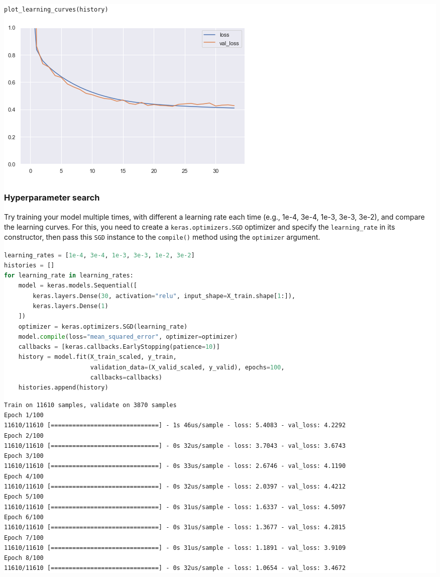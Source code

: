 
```python
plot_learning_curves(history)
```


![png](output_24_0.png)


### Hyperparameter search

Try training your model multiple times, with different a learning rate each time (e.g., 1e-4, 3e-4, 1e-3, 3e-3, 3e-2), and compare the learning curves. For this, you need to create a `keras.optimizers.SGD` optimizer and specify the `learning_rate` in its constructor, then pass this `SGD` instance to the `compile()` method using the `optimizer` argument.


```python
learning_rates = [1e-4, 3e-4, 1e-3, 3e-3, 1e-2, 3e-2]
histories = []
for learning_rate in learning_rates:
    model = keras.models.Sequential([
        keras.layers.Dense(30, activation="relu", input_shape=X_train.shape[1:]),
        keras.layers.Dense(1)
    ])
    optimizer = keras.optimizers.SGD(learning_rate)
    model.compile(loss="mean_squared_error", optimizer=optimizer)
    callbacks = [keras.callbacks.EarlyStopping(patience=10)]
    history = model.fit(X_train_scaled, y_train,
                        validation_data=(X_valid_scaled, y_valid), epochs=100,
                        callbacks=callbacks)
    histories.append(history)
```

    Train on 11610 samples, validate on 3870 samples
    Epoch 1/100
    11610/11610 [==============================] - 1s 46us/sample - loss: 5.4083 - val_loss: 4.2292
    Epoch 2/100
    11610/11610 [==============================] - 0s 32us/sample - loss: 3.7043 - val_loss: 3.6743
    Epoch 3/100
    11610/11610 [==============================] - 0s 33us/sample - loss: 2.6746 - val_loss: 4.1190
    Epoch 4/100
    11610/11610 [==============================] - 0s 32us/sample - loss: 2.0397 - val_loss: 4.4212
    Epoch 5/100
    11610/11610 [==============================] - 0s 31us/sample - loss: 1.6337 - val_loss: 4.5097
    Epoch 6/100
    11610/11610 [==============================] - 0s 31us/sample - loss: 1.3677 - val_loss: 4.2815
    Epoch 7/100
    11610/11610 [==============================] - 0s 31us/sample - loss: 1.1891 - val_loss: 3.9109
    Epoch 8/100
    11610/11610 [==============================] - 0s 32us/sample - loss: 1.0654 - val_loss: 3.4672